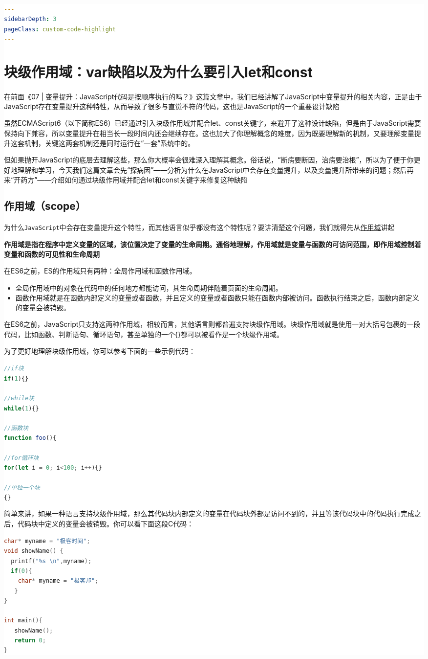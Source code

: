```yaml
---
sidebarDepth: 3
pageClass: custom-code-highlight
---
```


# 块级作用域：var缺陷以及为什么要引入let和const

在前面《07 | 变量提升：JavaScript代码是按顺序执行的吗？》这篇文章中，我们已经讲解了JavaScript中变量提升的相关内容，正是由于JavaScript存在变量提升这种特性，从而导致了很多与直觉不符的代码，这也是JavaScript的一个重要设计缺陷

虽然ECMAScript6（以下简称ES6）已经通过引入块级作用域并配合let、const关键字，来避开了这种设计缺陷，但是由于JavaScript需要保持向下兼容，所以变量提升在相当长一段时间内还会继续存在。这也加大了你理解概念的难度，因为既要理解新的机制，又要理解变量提升这套机制，关键这两套机制还是同时运行在“一套”系统中的。

但如果抛开JavaScript的底层去理解这些，那么你大概率会很难深入理解其概念。俗话说，“断病要断因，治病要治根”，所以为了便于你更好地理解和学习，今天我们这篇文章会先“探病因”——分析为什么在JavaScript中会存在变量提升，以及变量提升所带来的问题；然后再来“开药方”——介绍如何通过块级作用域并配合let和const关键字来修复这种缺陷

## 作用域（scope）

为什么`JavaScript`中会存在变量提升这个特性，而其他语言似乎都没有这个特性呢？要讲清楚这个问题，我们就得先从[作用域](../../../00-编程/前端基础-JavaScript/02-进阶机制/深入-知识点/深入：作用域（Scope）.md)讲起

**作用域是指在程序中定义变量的区域，该位置决定了变量的生命周期。通俗地理解，作用域就是变量与函数的可访问范围，即作用域控制着变量和函数的可见性和生命周期**

在ES6之前，ES的作用域只有两种：全局作用域和函数作用域。

- 全局作用域中的对象在代码中的任何地方都能访问，其生命周期伴随着页面的生命周期。
- 函数作用域就是在函数内部定义的变量或者函数，并且定义的变量或者函数只能在函数内部被访问。函数执行结束之后，函数内部定义的变量会被销毁。

在ES6之前，JavaScript只支持这两种作用域，相较而言，其他语言则都普遍支持块级作用域。块级作用域就是使用一对大括号包裹的一段代码，比如函数、判断语句、循环语句，甚至单独的一个{}都可以被看作是一个块级作用域。

为了更好地理解块级作用域，你可以参考下面的一些示例代码：

```js
//if块
if(1){}

//while块
while(1){}

//函数块
function foo(){
 
//for循环块
for(let i = 0; i<100; i++){}

//单独一个块
{}
```

简单来讲，如果一种语言支持块级作用域，那么其代码块内部定义的变量在代码块外部是访问不到的，并且等该代码块中的代码执行完成之后，代码块中定义的变量会被销毁。你可以看下面这段C代码：

```cpp
char* myname = "极客时间";
void showName() {
  printf("%s \n",myname);
  if(0){
    char* myname = "极客邦";
   }
}

int main(){
   showName();
   return 0;
}
```